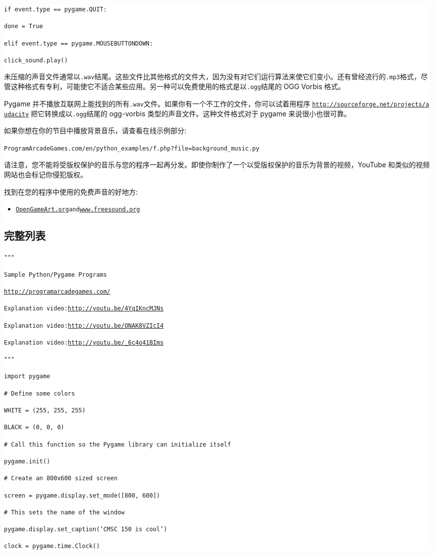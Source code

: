 `if event.type == pygame.QUIT:`

`done = True`

`elif event.type == pygame.MOUSEBUTTONDOWN:`

`click_sound.play()`

未压缩的声音文件通常以`.wav`结尾。这些文件比其他格式的文件大，因为没有对它们运行算法来使它们变小。还有曾经流行的`.mp3`格式，尽管这种格式有专利，可能使它不适合某些应用。另一种可以免费使用的格式是以`.ogg`结尾的 OGG Vorbis 格式。

Pygame 并不播放互联网上能找到的所有`.wav`文件。如果你有一个不工作的文件，你可以试着用程序 [`http://sourceforge.net/projects/audacity`](http://sourceforge.net/projects/audacity) 把它转换成以`.ogg`结尾的 ogg-vorbis 类型的声音文件。这种文件格式对于 pygame 来说很小也很可靠。

如果你想在你的节目中播放背景音乐，请查看在线示例部分:

`ProgramArcadeGames.com/en/python_examples/f.php?file=background_music.py`

请注意，您不能将受版权保护的音乐与您的程序一起再分发。即使你制作了一个以受版权保护的音乐为背景的视频，YouTube 和类似的视频网站也会标记你侵犯版权。

找到在您的程序中使用的免费声音的好地方:

*   [`OpenGameArt.org`](http://opengameart.org/)`and`[`www.freesound.org`](http://www.freesound.org/)

## 完整列表

`"""`

`Sample Python/Pygame Programs`

[`http://programarcadegames.com/`](http://programarcadegames.com/)

`Explanation video:`[`http://youtu.be/4YqIKncMJNs`](http://youtu.be/4YqIKncMJNs)

`Explanation video:`[`http://youtu.be/ONAK8VZIcI4`](http://youtu.be/ONAK8VZIcI4)

`Explanation video:`[`http://youtu.be/_6c4o41BIms`](http://youtu.be/_6c4o41BIms)

`"""`

`import pygame`

`# Define some colors`

`WHITE = (255, 255, 255)`

`BLACK = (0, 0, 0)`

`# Call this function so the Pygame library can initialize itself`

`pygame.init()`

`# Create an 800x600 sized screen`

`screen = pygame.display.set_mode([800, 600])`

`# This sets the name of the window`

`pygame.display.set_caption(’CMSC 150 is cool’)`

`clock = pygame.time.Clock()`
